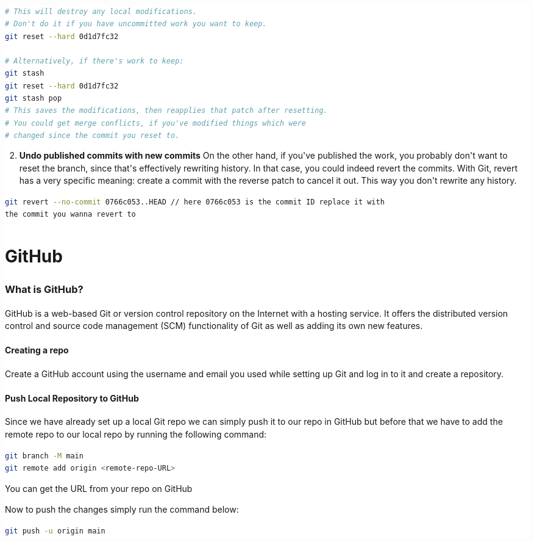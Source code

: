 ```bash
# This will destroy any local modifications.
# Don't do it if you have uncommitted work you want to keep.
git reset --hard 0d1d7fc32

# Alternatively, if there's work to keep:
git stash
git reset --hard 0d1d7fc32
git stash pop
# This saves the modifications, then reapplies that patch after resetting.
# You could get merge conflicts, if you've modified things which were
# changed since the commit you reset to.

```

2. **Undo published commits with new commits**
	On the other hand, if you've published the work, you probably don't want to reset the branch, since that's effectively rewriting history. In that case, you could indeed revert the commits. With Git, revert has a very specific meaning: create a commit with the reverse patch to cancel it out. This way you don't rewrite any history.
	
```bash
git revert --no-commit 0766c053..HEAD // here 0766c053 is the commit ID replace it with                                          the commit you wanna revert to
```


# GitHub

### What is GitHub?
GitHub is a web-based Git or version control repository on the Internet with a hosting service. It offers the distributed version control and source code management (SCM) functionality of Git as well as adding its own new features.

#### Creating a repo

Create a GitHub account using the username and email you used while setting up Git and log in to it and create a repository.

#### Push Local Repository to GitHub

Since we have already set up a local Git repo we can simply push it to our repo in GitHub but before that we have to add the remote repo to our local repo by running the following command:

```bash
git branch -M main
git remote add origin <remote-repo-URL>
```

You can get the URL from your repo on GitHub

Now to push the changes simply run the command below:

```bash
git push -u origin main
```
